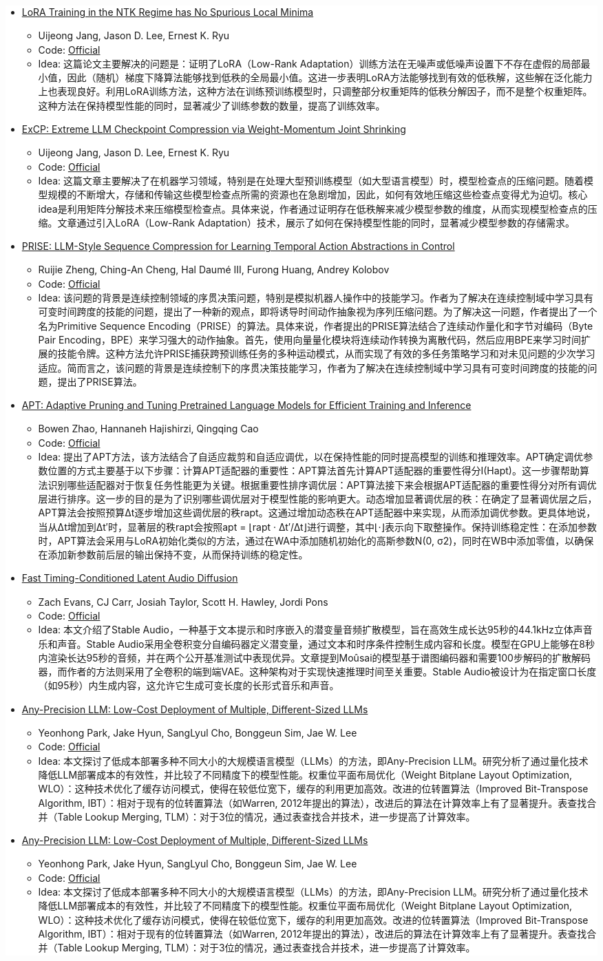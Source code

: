 - [LoRA Training in the NTK Regime has No Spurious Local Minima](https://openreview.net/pdf?id=s1sdx6vNsU)
  - Uijeong Jang, Jason D. Lee, Ernest K. Ryu
  - Code: [Official](https://github.com/uijeongjang/lora-ntk)
  - Idea: 这篇论文主要解决的问题是：证明了LoRA（Low-Rank Adaptation）训练方法在无噪声或低噪声设置下不存在虚假的局部最小值，因此（随机）梯度下降算法能够找到低秩的全局最小值。这进一步表明LoRA方法能够找到有效的低秩解，这些解在泛化能力上也表现良好。利用LoRA训练方法，这种方法在训练预训练模型时，只调整部分权重矩阵的低秩分解因子，而不是整个权重矩阵。这种方法在保持模型性能的同时，显著减少了训练参数的数量，提高了训练效率。


- [ExCP: Extreme LLM Checkpoint Compression via Weight-Momentum Joint Shrinking](https://openreview.net/pdf?id=hlvKd7Vdxm)
  - Uijeong Jang, Jason D. Lee, Ernest K. Ryu
  - Code: [Official](https://github.com/gaffey/excp)
  - Idea: 这篇文章主要解决了在机器学习领域，特别是在处理大型预训练模型（如大型语言模型）时，模型检查点的压缩问题。随着模型规模的不断增大，存储和传输这些模型检查点所需的资源也在急剧增加，因此，如何有效地压缩这些检查点变得尤为迫切。核心idea是利用矩阵分解技术来压缩模型检查点。具体来说，作者通过证明存在低秩解来减少模型参数的维度，从而实现模型检查点的压缩。文章通过引入LoRA（Low-Rank Adaptation）技术，展示了如何在保持模型性能的同时，显著减少模型参数的存储需求。

- [PRISE: LLM-Style Sequence Compression for Learning Temporal Action Abstractions in Control](https://openreview.net/pdf?id=p225Od0aYt)
  - Ruijie Zheng, Ching-An Cheng, Hal Daumé III, Furong Huang, Andrey Kolobov
  - Code: [Official](https://github.com/frankzheng2022/prise)
  - Idea: 该问题的背景是连续控制领域的序贯决策问题，特别是模拟机器人操作中的技能学习。作者为了解决在连续控制域中学习具有可变时间跨度的技能的问题，提出了一种新的观点，即将诱导时间动作抽象视为序列压缩问题。为了解决这一问题，作者提出了一个名为Primitive Sequence Encoding（PRISE）的算法。具体来说，作者提出的PRISE算法结合了连续动作量化和字节对编码（Byte Pair Encoding，BPE）来学习强大的动作抽象。首先，使用向量量化模块将连续动作转换为离散代码，然后应用BPE来学习时间扩展的技能令牌。这种方法允许PRISE捕获跨预训练任务的多种运动模式，从而实现了有效的多任务策略学习和对未见问题的少次学习适应。简而言之，该问题的背景是连续控制下的序贯决策技能学习，作者为了解决在连续控制域中学习具有可变时间跨度的技能的问题，提出了PRISE算法。

- [APT: Adaptive Pruning and Tuning Pretrained Language Models for Efficient Training and Inference](https://openreview.net/pdf?id=sb81Xl50JG)
  - Bowen Zhao, Hannaneh Hajishirzi, Qingqing Cao
  - Code: [Official](https://github.com/roim1998/apt)
  - Idea: 提出了APT方法，该方法结合了自适应裁剪和自适应调优，以在保持性能的同时提高模型的训练和推理效率。APT确定调优参数位置的方式主要基于以下步骤：计算APT适配器的重要性：APT算法首先计算APT适配器的重要性得分I(Hapt)。这一步骤帮助算法识别哪些适配器对于恢复任务性能更为关键。根据重要性排序调优层：APT算法接下来会根据APT适配器的重要性得分对所有调优层进行排序。这一步的目的是为了识别哪些调优层对于模型性能的影响更大。动态增加显著调优层的秩：在确定了显著调优层之后，APT算法会按照预算∆t逐步增加这些调优层的秩rapt。这通过增加动态秩在APT适配器中来实现，从而添加调优参数。更具体地说，当从∆t增加到∆t′时，显著层的秩rapt会按照apt = ⌊rapt · ∆t′/∆t⌋进行调整，其中⌊·⌋表示向下取整操作。保持训练稳定性：在添加参数时，APT算法会采用与LoRA初始化类似的方法，通过在WA中添加随机初始化的高斯参数N(0, σ2)，同时在WB中添加零值，以确保在添加新参数前后层的输出保持不变，从而保持训练的稳定性。

- [Fast Timing-Conditioned Latent Audio Diffusion](https://openreview.net/pdf?id=jOlO8t1xdx)
  - Zach Evans, CJ Carr, Josiah Taylor, Scott H. Hawley, Jordi Pons
  - Code: [Official](https://github.com/stability-ai/stable-audio-metrics)
  - Idea: 本文介绍了Stable Audio，一种基于文本提示和时序嵌入的潜变量音频扩散模型，旨在高效生成长达95秒的44.1kHz立体声音乐和声音。Stable Audio采用全卷积变分自编码器定义潜变量，通过文本和时序条件控制生成内容和长度。模型在GPU上能够在8秒内渲染长达95秒的音频，并在两个公开基准测试中表现优异。文章提到Moûsai的模型基于谱图编码器和需要100步解码的扩散解码器，而作者的方法则采用了全卷积的端到端VAE。这种架构对于实现快速推理时间至关重要。Stable Audio被设计为在指定窗口长度（如95秒）内生成内容，这允许它生成可变长度的长形式音乐和声音。

- [Any-Precision LLM: Low-Cost Deployment of Multiple, Different-Sized LLMs](https://openreview.net/pdf?id=u09gadH3BU)
  - Yeonhong Park, Jake Hyun, SangLyul Cho, Bonggeun Sim, Jae W. Lee
  - Code: [Official](https://github.com/SNU-ARC/any-precision-llm)
  - Idea: 本文探讨了低成本部署多种不同大小的大规模语言模型（LLMs）的方法，即Any-Precision LLM。研究分析了通过量化技术降低LLM部署成本的有效性，并比较了不同精度下的模型性能。权重位平面布局优化（Weight Bitplane Layout Optimization, WLO）：这种技术优化了缓存访问模式，使得在较低位宽下，缓存的利用更加高效。改进的位转置算法（Improved Bit-Transpose Algorithm, IBT）：相对于现有的位转置算法（如Warren, 2012年提出的算法），改进后的算法在计算效率上有了显著提升。表查找合并（Table Lookup Merging, TLM）：对于3位的情况，通过表查找合并技术，进一步提高了计算效率。

- [Any-Precision LLM: Low-Cost Deployment of Multiple, Different-Sized LLMs](https://openreview.net/pdf?id=u09gadH3BU)
  - Yeonhong Park, Jake Hyun, SangLyul Cho, Bonggeun Sim, Jae W. Lee
  - Code: [Official](https://github.com/SNU-ARC/any-precision-llm)
  - Idea: 本文探讨了低成本部署多种不同大小的大规模语言模型（LLMs）的方法，即Any-Precision LLM。研究分析了通过量化技术降低LLM部署成本的有效性，并比较了不同精度下的模型性能。权重位平面布局优化（Weight Bitplane Layout Optimization, WLO）：这种技术优化了缓存访问模式，使得在较低位宽下，缓存的利用更加高效。改进的位转置算法（Improved Bit-Transpose Algorithm, IBT）：相对于现有的位转置算法（如Warren, 2012年提出的算法），改进后的算法在计算效率上有了显著提升。表查找合并（Table Lookup Merging, TLM）：对于3位的情况，通过表查找合并技术，进一步提高了计算效率。

